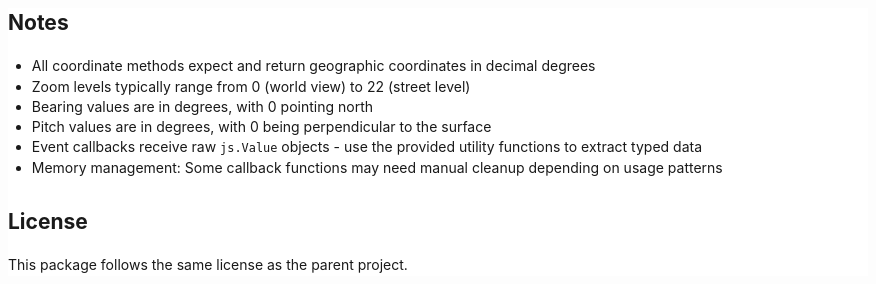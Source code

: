 ## Notes

- All coordinate methods expect and return geographic coordinates in decimal degrees
- Zoom levels typically range from 0 (world view) to 22 (street level)
- Bearing values are in degrees, with 0 pointing north
- Pitch values are in degrees, with 0 being perpendicular to the surface
- Event callbacks receive raw `js.Value` objects - use the provided utility functions to extract typed data
- Memory management: Some callback functions may need manual cleanup depending on usage patterns

## License

This package follows the same license as the parent project.
